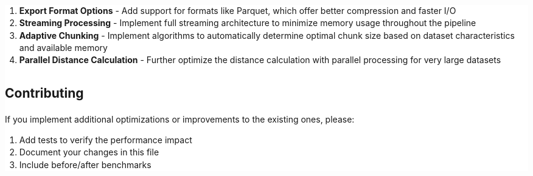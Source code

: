 1. **Export Format Options** - Add support for formats like Parquet, which offer better compression and faster I/O
2. **Streaming Processing** - Implement full streaming architecture to minimize memory usage throughout the pipeline
3. **Adaptive Chunking** - Implement algorithms to automatically determine optimal chunk size based on dataset characteristics and available memory
4. **Parallel Distance Calculation** - Further optimize the distance calculation with parallel processing for very large datasets

## Contributing

If you implement additional optimizations or improvements to the existing ones, please:
1. Add tests to verify the performance impact
2. Document your changes in this file
3. Include before/after benchmarks 